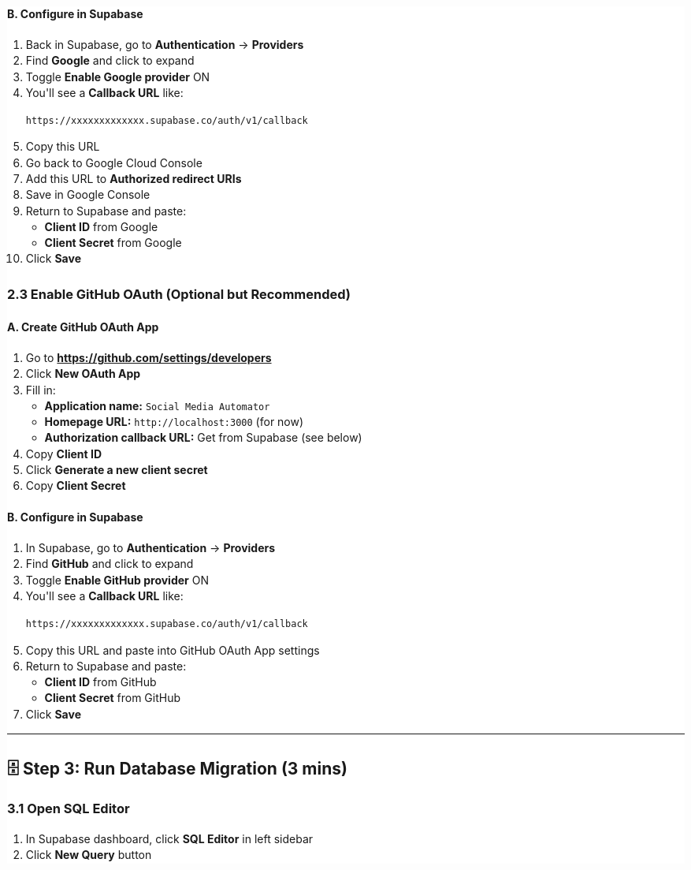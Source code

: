 #### B. Configure in Supabase
1. Back in Supabase, go to **Authentication** → **Providers**
2. Find **Google** and click to expand
3. Toggle **Enable Google provider** ON
4. You'll see a **Callback URL** like:
   ```
   https://xxxxxxxxxxxxx.supabase.co/auth/v1/callback
   ```
5. Copy this URL
6. Go back to Google Cloud Console
7. Add this URL to **Authorized redirect URIs**
8. Save in Google Console
9. Return to Supabase and paste:
   - **Client ID** from Google
   - **Client Secret** from Google
10. Click **Save**

### 2.3 Enable GitHub OAuth (Optional but Recommended)

#### A. Create GitHub OAuth App
1. Go to **https://github.com/settings/developers**
2. Click **New OAuth App**
3. Fill in:
   - **Application name:** `Social Media Automator`
   - **Homepage URL:** `http://localhost:3000` (for now)
   - **Authorization callback URL:** Get from Supabase (see below)
4. Copy **Client ID**
5. Click **Generate a new client secret**
6. Copy **Client Secret**

#### B. Configure in Supabase
1. In Supabase, go to **Authentication** → **Providers**
2. Find **GitHub** and click to expand
3. Toggle **Enable GitHub provider** ON
4. You'll see a **Callback URL** like:
   ```
   https://xxxxxxxxxxxxx.supabase.co/auth/v1/callback
   ```
5. Copy this URL and paste into GitHub OAuth App settings
6. Return to Supabase and paste:
   - **Client ID** from GitHub
   - **Client Secret** from GitHub
7. Click **Save**

---

## 🗄️ Step 3: Run Database Migration (3 mins)

### 3.1 Open SQL Editor
1. In Supabase dashboard, click **SQL Editor** in left sidebar
2. Click **New Query** button
